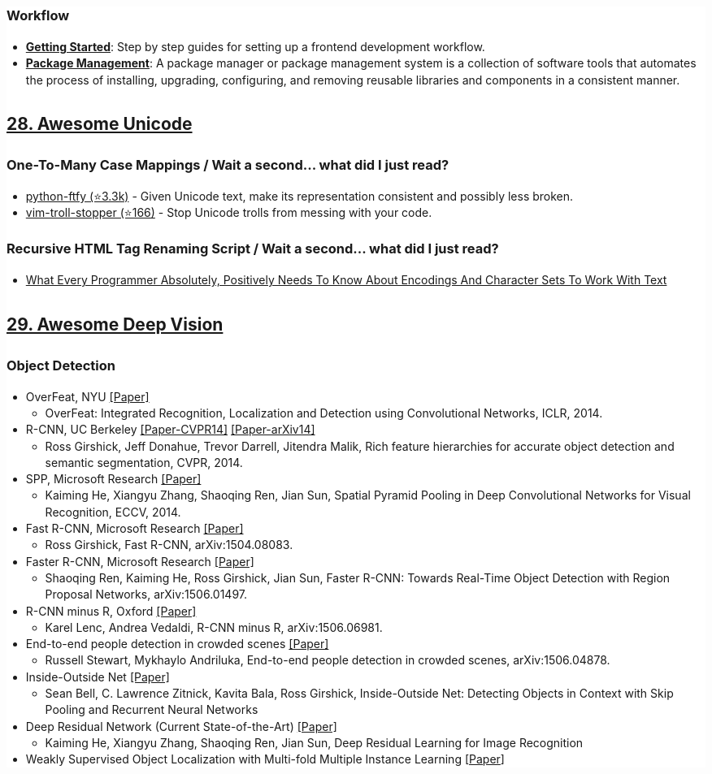 ### Workflow

*   **[Getting Started](https://github.com/dypsilon/frontend-dev-bookmarks/blob/master/README.md/workflow/getting-started.md)**: Step by step guides for setting up a frontend development workflow.
*   **[Package Management](https://github.com/dypsilon/frontend-dev-bookmarks/blob/master/README.md/workflow/package-management.md)**: A package manager or package management system is a collection of software tools that automates the process of installing, upgrading, configuring, and removing reusable libraries and components in a consistent manner.

## [28. Awesome Unicode](/content/jagracey/Awesome-Unicode/week/README.md)

### One-To-Many Case Mappings / Wait a second... what did I just read?

*   [python-ftfy (⭐3.3k)](https://github.com/LuminosoInsight/python-ftfy) - Given Unicode text, make its representation consistent and possibly less broken.
*   [vim-troll-stopper (⭐166)](https://github.com/vim-utils/vim-troll-stopper) - Stop Unicode trolls from messing with your code.

### Recursive HTML Tag Renaming Script / Wait a second... what did I just read?

*   [What Every Programmer Absolutely, Positively Needs To Know About Encodings And Character Sets To Work With Text](http://kunststube.net/encoding/)

## [29. Awesome Deep Vision](/content/kjw0612/awesome-deep-vision/week/README.md)

### Object Detection

*   OverFeat, NYU [\[Paper\]](http://arxiv.org/pdf/1312.6229.pdf)
    *   OverFeat: Integrated Recognition, Localization and Detection using Convolutional Networks, ICLR, 2014.
*   R-CNN, UC Berkeley [\[Paper-CVPR14\]](http://www.cv-foundation.org/openaccess/content_cvpr_2014/papers/Girshick_Rich_Feature_Hierarchies_2014_CVPR_paper.pdf) [\[Paper-arXiv14\]](http://arxiv.org/pdf/1311.2524)
    *   Ross Girshick, Jeff Donahue, Trevor Darrell, Jitendra Malik, Rich feature hierarchies for accurate object detection and semantic segmentation, CVPR, 2014.
*   SPP, Microsoft Research [\[Paper\]](http://arxiv.org/pdf/1406.4729)
    *   Kaiming He, Xiangyu Zhang, Shaoqing Ren, Jian Sun, Spatial Pyramid Pooling in Deep Convolutional Networks for Visual Recognition, ECCV, 2014.
*   Fast R-CNN, Microsoft Research [\[Paper\]](http://arxiv.org/pdf/1504.08083)
    *   Ross Girshick, Fast R-CNN, arXiv:1504.08083.
*   Faster R-CNN, Microsoft Research [\[Paper\]](http://arxiv.org/pdf/1506.01497)
    *   Shaoqing Ren, Kaiming He, Ross Girshick, Jian Sun, Faster R-CNN: Towards Real-Time Object Detection with Region Proposal Networks, arXiv:1506.01497.
*   R-CNN minus R, Oxford [\[Paper\]](http://arxiv.org/pdf/1506.06981)
    *   Karel Lenc, Andrea Vedaldi, R-CNN minus R, arXiv:1506.06981.
*   End-to-end people detection in crowded scenes [\[Paper\]](http://arxiv.org/abs/1506.04878)
    *   Russell Stewart, Mykhaylo Andriluka, End-to-end people detection in crowded scenes, arXiv:1506.04878.
*   Inside-Outside Net [\[Paper\]](http://arxiv.org/abs/1512.04143)
    *   Sean Bell, C. Lawrence Zitnick, Kavita Bala, Ross Girshick, Inside-Outside Net: Detecting Objects in Context with Skip Pooling and Recurrent Neural Networks
*   Deep Residual Network (Current State-of-the-Art) [\[Paper\]](http://arxiv.org/abs/1512.03385)
    *   Kaiming He, Xiangyu Zhang, Shaoqing Ren, Jian Sun, Deep Residual Learning for Image Recognition
*   Weakly Supervised Object Localization with Multi-fold Multiple Instance Learning \[[Paper](http://arxiv.org/pdf/1503.00949.pdf)]
